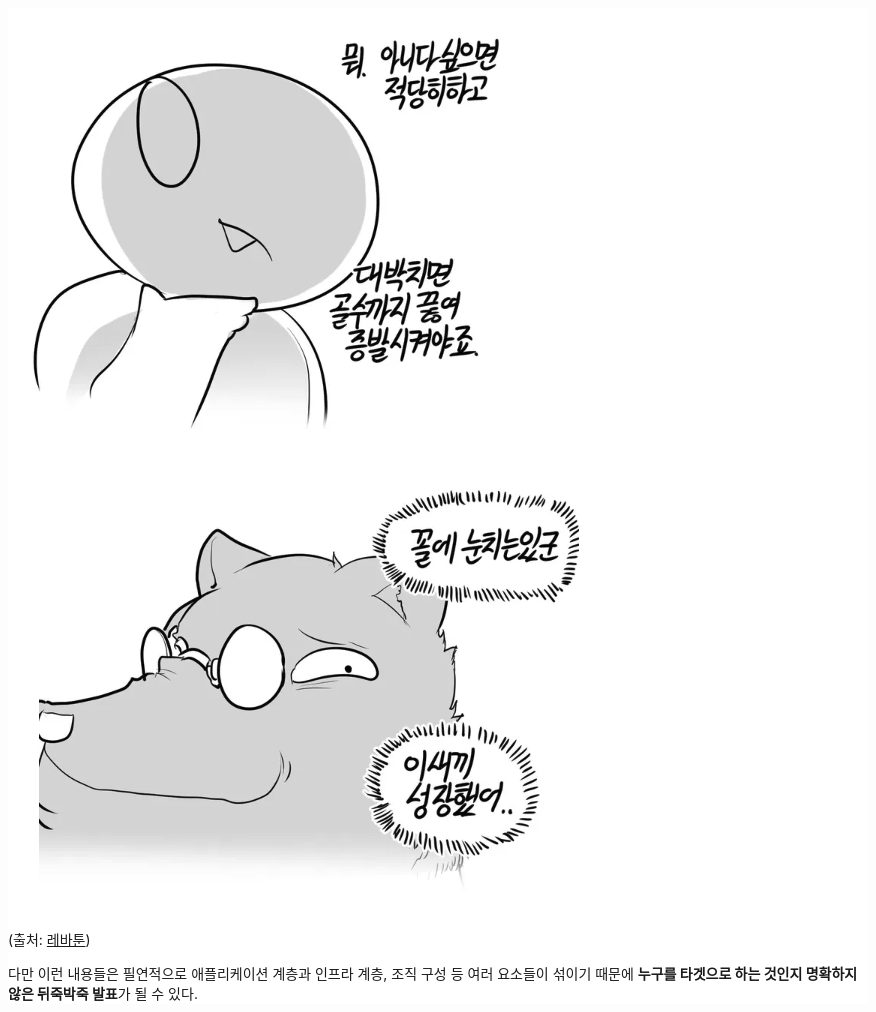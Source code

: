 ![pt2](./images/pt2.png)

![pt3](./images/pt3.png)

(출처: [레바툰](https://www.lezhin.com/ko/comic/revatoon/204))

다만 이런 내용들은 필연적으로 애플리케이션 계층과 인프라 계층, 조직 구성 등 여러 요소들이 섞이기 때문에 **누구를 타겟으로 하는 것인지 명확하지 않은 뒤죽박죽 발표**가 될 수 있다.  
  